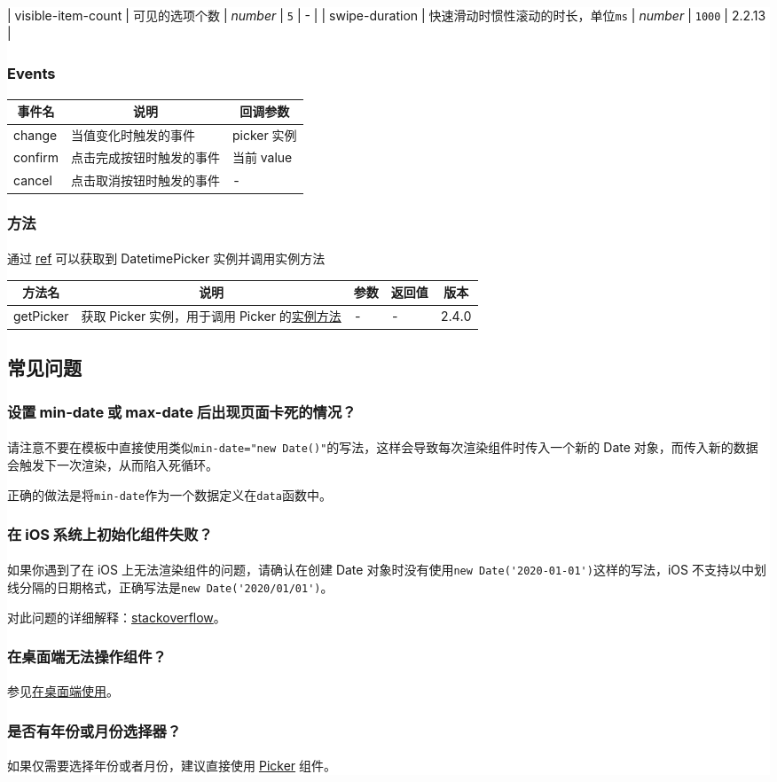 | visible-item-count | 可见的选项个数 | *number* | `5` | - |
| swipe-duration | 快速滑动时惯性滚动的时长，单位`ms` | *number*  | `1000` | 2.2.13 |

### Events

| 事件名 | 说明 | 回调参数 |
|------|------|------|
| change | 当值变化时触发的事件 | picker 实例 |
| confirm | 点击完成按钮时触发的事件 | 当前 value |
| cancel | 点击取消按钮时触发的事件 | - |

### 方法

通过 [ref](https://cn.vuejs.org/v2/api/#ref) 可以获取到 DatetimePicker 实例并调用实例方法

| 方法名 | 说明 | 参数 | 返回值 | 版本 |
|------|------|------|------|------|
| getPicker | 获取 Picker 实例，用于调用 Picker 的[实例方法](#/zh-CN/picker#fang-fa) | - | - | 2.4.0 |

## 常见问题

### 设置 min-date 或 max-date 后出现页面卡死的情况？

请注意不要在模板中直接使用类似`min-date="new Date()"`的写法，这样会导致每次渲染组件时传入一个新的 Date 对象，而传入新的数据会触发下一次渲染，从而陷入死循环。

正确的做法是将`min-date`作为一个数据定义在`data`函数中。

### 在 iOS 系统上初始化组件失败？

如果你遇到了在 iOS 上无法渲染组件的问题，请确认在创建 Date 对象时没有使用`new Date('2020-01-01')`这样的写法，iOS 不支持以中划线分隔的日期格式，正确写法是`new Date('2020/01/01')`。

对此问题的详细解释：[stackoverflow](https://stackoverflow.com/questions/13363673/javascript-date-is-invalid-on-ios)。

### 在桌面端无法操作组件？

参见[在桌面端使用](#/zh-CN/quickstart#zai-zhuo-mian-duan-shi-yong)。

### 是否有年份或月份选择器？

如果仅需要选择年份或者月份，建议直接使用 [Picker](#/zh-CN/picker) 组件。
